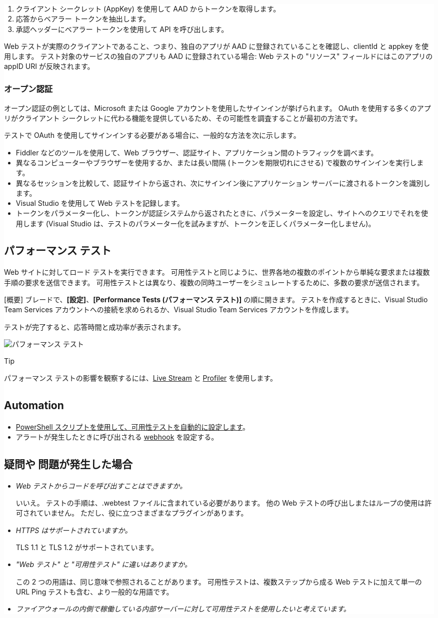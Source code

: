 1. クライアント シークレット (AppKey) を使用して AAD からトークンを取得します。
2. 応答からベアラー トークンを抽出します。
3. 承認ヘッダーにベアラー トークンを使用して API を呼び出します。

Web テストが実際のクライアントであること、つまり、独自のアプリが AAD に登録されていることを確認し、clientId と appkey を使用します。 テスト対象のサービスの独自のアプリも AAD に登録されている場合: Web テストの "リソース" フィールドにはこのアプリの appID URI が反映されます。

### <a name="open-authentication"></a>オープン認証
オープン認証の例としては、Microsoft または Google アカウントを使用したサインインが挙げられます。 OAuth を使用する多くのアプリがクライアント シークレットに代わる機能を提供しているため、その可能性を調査することが最初の方法です。

テストで OAuth を使用してサインインする必要がある場合に、一般的な方法を次に示します。

* Fiddler などのツールを使用して、Web ブラウザー、認証サイト、アプリケーション間のトラフィックを調べます。
* 異なるコンピューターやブラウザーを使用するか、または長い間隔 (トークンを期限切れにさせる) で複数のサインインを実行します。
* 異なるセッションを比較して、認証サイトから返され、次にサインイン後にアプリケーション サーバーに渡されるトークンを識別します。
* Visual Studio を使用して Web テストを記録します。
* トークンをパラメーター化し、トークンが認証システムから返されたときに、パラメーターを設定し、サイトへのクエリでそれを使用します
  (Visual Studio は、テストのパラメーター化を試みますが、トークンを正しくパラメーター化しません)。


## <a name="performance-tests"></a>パフォーマンス テスト
Web サイトに対してロード テストを実行できます。 可用性テストと同じように、世界各地の複数のポイントから単純な要求または複数手順の要求を送信できます。 可用性テストとは異なり、複数の同時ユーザーをシミュレートするために、多数の要求が送信されます。

[概要] ブレードで、**[設定]**、**[Performance Tests (パフォーマンス テスト)]** の順に開きます。 テストを作成するときに、Visual Studio Team Services アカウントへの接続を求められるか、Visual Studio Team Services アカウントを作成します。

テストが完了すると、応答時間と成功率が表示されます。


![パフォーマンス テスト](./media/app-insights-monitor-web-app-availability/perf-test.png)

> [!TIP]
> パフォーマンス テストの影響を観察するには、[Live Stream](app-insights-live-stream.md) と [Profiler](app-insights-profiler.md) を使用します。
>

## <a name="automation"></a>Automation
* [PowerShell スクリプトを使用して、可用性テストを自動的に設定します](app-insights-powershell.md#add-an-availability-test)。
* アラートが発生したときに呼び出される [webhook](../monitoring-and-diagnostics/insights-webhooks-alerts.md) を設定する。

## <a name="qna"></a>疑問や 問題が発生した場合
* *Web テストからコードを呼び出すことはできますか。*

    いいえ。 テストの手順は、.webtest ファイルに含まれている必要があります。 他の Web テストの呼び出しまたはループの使用は許可されていません。 ただし、役に立つさまざまなプラグインがあります。
* *HTTPS はサポートされていますか。*

    TLS 1.1 と TLS 1.2 がサポートされています。
* *"Web テスト" と "可用性テスト" に違いはありますか。*

    この 2 つの用語は、同じ意味で参照されることがあります。 可用性テストは、複数ステップから成る Web テストに加えて単一の URL Ping テストも含む、より一般的な用語です。
* *ファイアウォールの内側で稼働している内部サーバーに対して可用性テストを使用したいと考えています。*


[azure-availability]: ../insights-create-web-tests.md
[diagnostic]: app-insights-diagnostic-search.md
[qna]: app-insights-troubleshoot-faq.md
[start]: app-insights-overview.md